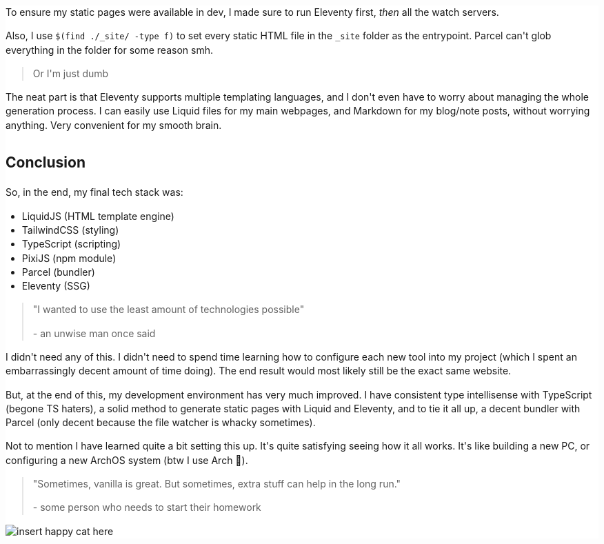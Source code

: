 To ensure my static pages were available in dev, I made sure to run Eleventy first, _then_ all the watch servers.

Also, I use `$(find ./_site/ -type f)` to set every static HTML file in the `_site` folder as the entrypoint. Parcel can't glob everything in the folder for some reason smh.

> Or I'm just dumb

The neat part is that Eleventy supports multiple templating languages, and I don't even have to worry about managing the whole generation process. I can easily use Liquid files for my main webpages, and Markdown for my blog/note posts, without worrying anything. Very convenient for my smooth brain.

## Conclusion

So, in the end, my final tech stack was:

- LiquidJS (HTML template engine)
- TailwindCSS (styling)
- TypeScript (scripting)
- PixiJS (npm module)
- Parcel (bundler)
- Eleventy (SSG)

> "I wanted to use the least amount of technologies possible"
>
> \- an unwise man once said

I didn't need any of this. I didn't need to spend time learning how to configure each new tool into my project (which I spent an embarrassingly decent amount of time doing). The end result would most likely still be the exact same website.

But, at the end of this, my development environment has very much improved. I have consistent type intellisense with TypeScript (begone TS haters), a solid method to generate static pages with Liquid and Eleventy, and to tie it all up, a decent bundler with Parcel (only decent because the file watcher is whacky sometimes).

Not to mention I have learned quite a bit setting this up. It's quite satisfying seeing how it all works. It's like building a new PC, or configuring a new ArchOS system (btw I use Arch 🤪).

> "Sometimes, vanilla is great. But sometimes, extra stuff can help in the long run."
>
> \- some person who needs to start their homework

![*insert happy cat here*](https://media.tenor.com/CC1VPnwBVMMAAAAi/gianbortion-cat.gif)
